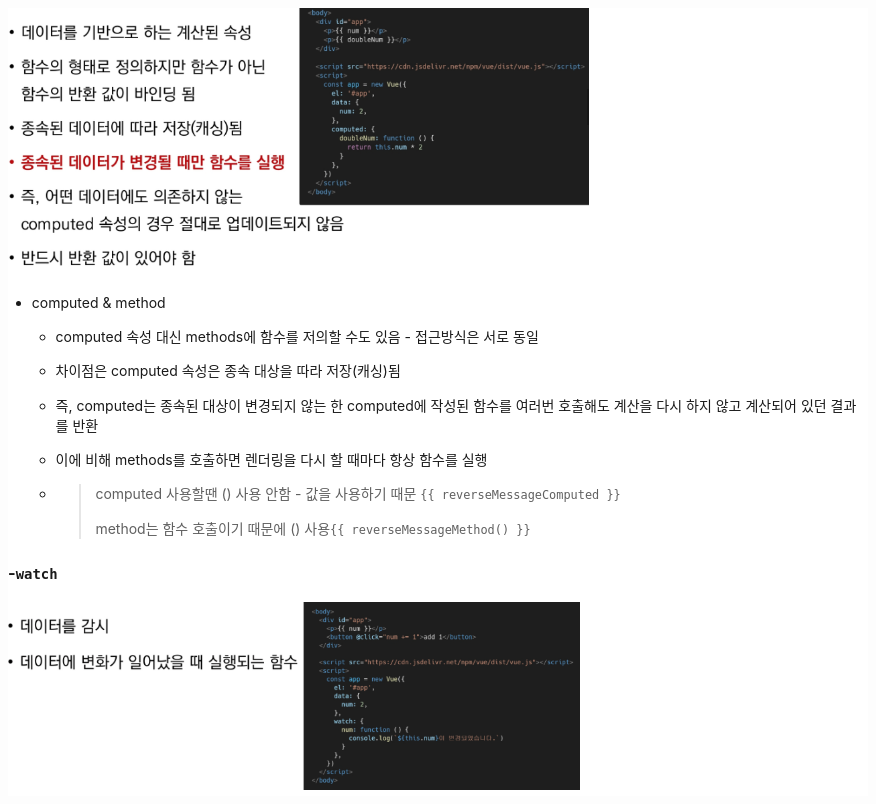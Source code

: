 <img src="md-images/image-20211103135210546.png" alt="image-20211103135210546" style="zoom: 67%;" />

* computed & method

  * computed 속성 대신 methods에 함수를 저의할 수도 있음 - 접근방식은 서로 동일

  * 차이점은 computed 속성은 종속 대상을 따라 저장(캐싱)됨

  * 즉, computed는 종속된 대상이 변경되지 않는 한 computed에 작성된 함수를 여러번 호출해도 계산을 다시 하지 않고 계산되어 있던 결과를 반환

  * 이에 비해 methods를 호출하면 렌더링을 다시 할 때마다 항상 함수를 실행

  * > computed 사용할땐 () 사용 안함 - 값을 사용하기 때문 `{{ reverseMessageComputed }}`
    >
    > method는 함수 호출이기 때문에 () 사용`{{ reverseMessageMethod() }}`



### -`watch`

<img src="md-images/image-20211103135428396.png" alt="image-20211103135428396" style="zoom: 67%;" />
